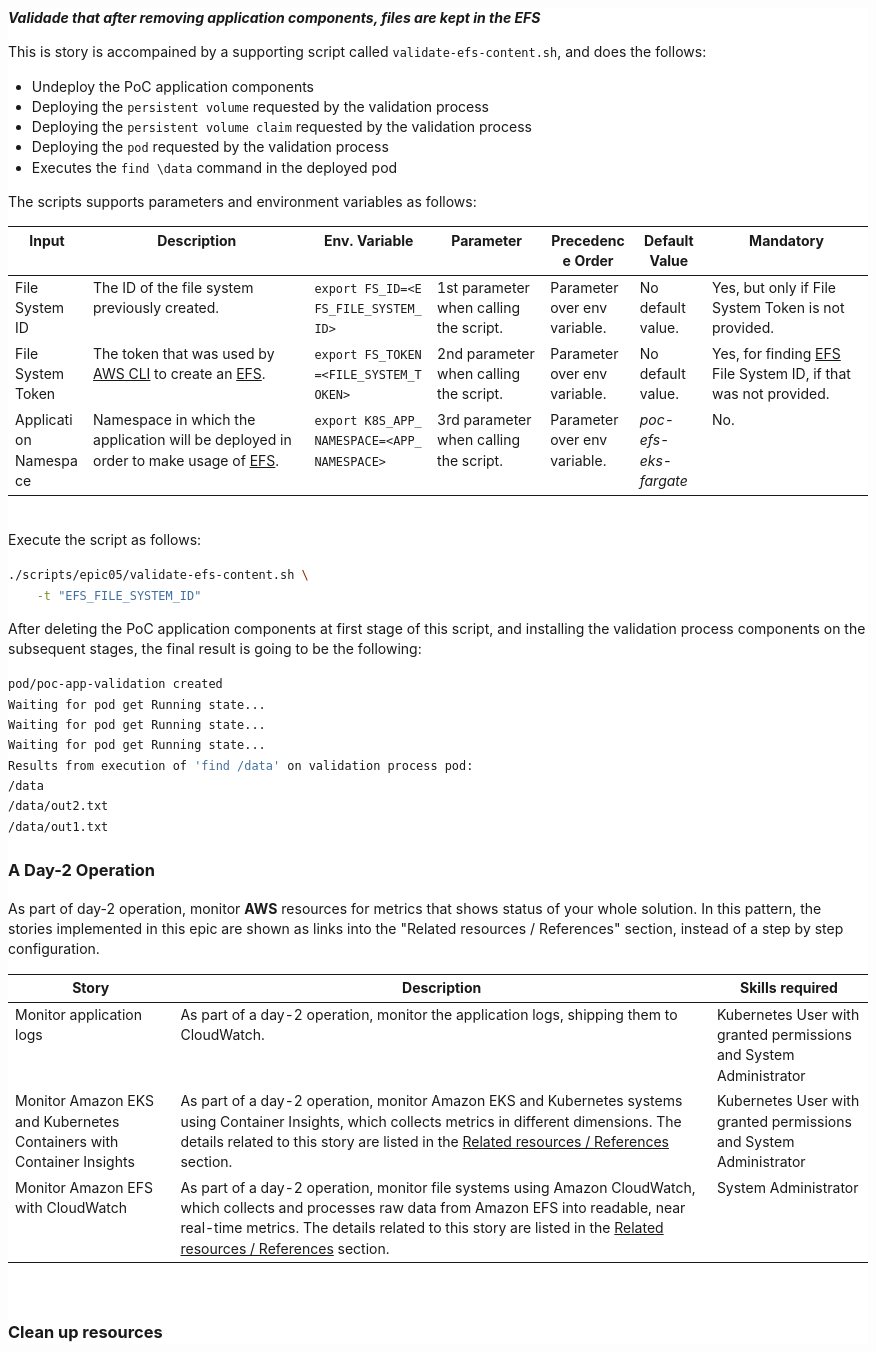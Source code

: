 ***Validade that after removing application components, files are kept in the EFS***

This is story is accompained by a supporting script called `validate-efs-content.sh`, and does the follows:
*  Undeploy the PoC application components
*  Deploying the `persistent volume` requested by the validation process
*  Deploying the `persistent volume claim` requested by the validation process
*  Deploying the `pod` requested by the validation process
*  Executes the `find \data` command in the deployed pod

The scripts supports parameters and environment variables as follows:

|Input|Description|Env. Variable|Parameter|Precedence Order|Default Value|Mandatory|
|---|---|---|---|---|---|---|
|File System ID|The ID of the file system previously created.|`export FS_ID=<EFS_FILE_SYSTEM_ID>`|1st parameter when calling the script.|Parameter over env variable.|No default value.|Yes, but only if File System Token is not provided.|
|File System Token|The token that was used by [AWS CLI](https://aws.amazon.com/cli/) to create an [EFS](https://aws.amazon.com/efs/).|`export FS_TOKEN=<FILE_SYSTEM_TOKEN>`|2nd parameter when calling the script.|Parameter over env variable.|No default value.|Yes, for finding [EFS](https://aws.amazon.com/efs/) File System ID, if that was not provided.|
|Application Namespace|Namespace in which the application will be deployed in order to make usage of [EFS](https://aws.amazon.com/efs/).|`export K8S_APP_NAMESPACE=<APP_NAMESPACE>`|3rd parameter when calling the script.|Parameter over env variable.|*poc-efs-eks-fargate*|No.|

<br/>Execute the script as follows:
```sh
./scripts/epic05/validate-efs-content.sh \
    -t "EFS_FILE_SYSTEM_ID"
```

After deleting the PoC application components at first stage of this script, and installing the validation process components on the subsequent stages, the final result is going to be the following:
```sh
pod/poc-app-validation created
Waiting for pod get Running state...
Waiting for pod get Running state...
Waiting for pod get Running state...
Results from execution of 'find /data' on validation process pod:
/data
/data/out2.txt
/data/out1.txt
```

### A Day-2 Operation

As part of day-2 operation, monitor **AWS** resources for metrics that shows status of your whole solution. In this pattern, the stories implemented in this epic are shown as links into the "Related resources / References" section, instead of a step by step configuration.

|Story|Description|Skills required|
|---|---|---|
|Monitor application logs|As part of a day-2 operation, monitor the application logs, shipping them to CloudWatch.|Kubernetes User with granted permissions and System Administrator|
|Monitor Amazon EKS and Kubernetes Containers with Container Insights|As part of a day-2 operation, monitor Amazon EKS and Kubernetes systems using Container Insights, which collects metrics in different dimensions. The details related to this story are listed in the [Related resources / References](https://github.com/ricardosouzamorais/efs-on-eks-fargate#references) section.|Kubernetes User with granted permissions and System Administrator|
|Monitor Amazon EFS with CloudWatch|As part of a day-2 operation, monitor file systems using Amazon CloudWatch, which collects and processes raw data from Amazon EFS into readable, near real-time metrics. The details related to this story are listed in the [Related resources / References](https://github.com/ricardosouzamorais/efs-on-eks-fargate#references) section.|System Administrator|
<br/>

### Clean up resources
